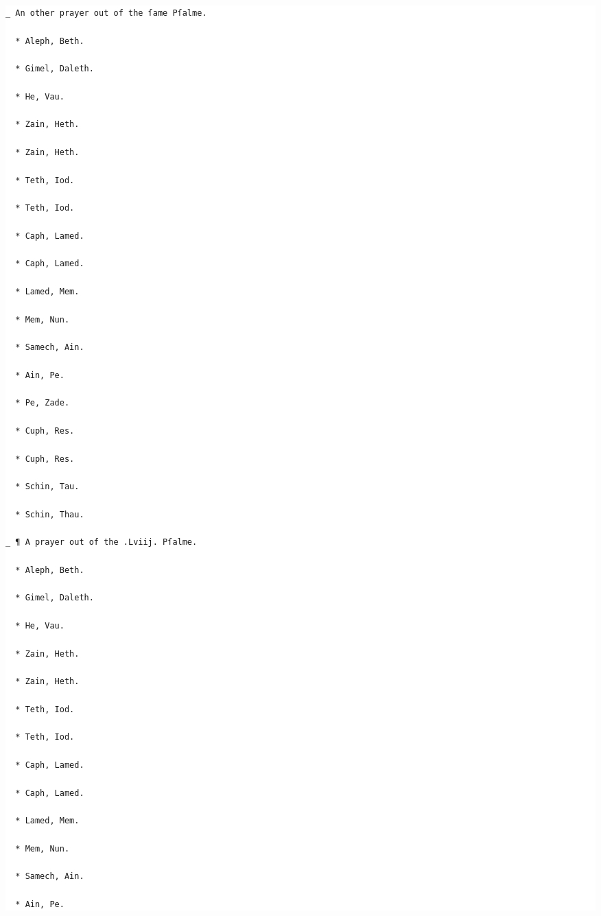     _ An other prayer out of the ſame Pſalme.

      * Aleph, Beth.

      * Gimel, Daleth.

      * He, Vau.

      * Zain, Heth.

      * Zain, Heth.

      * Teth, Iod.

      * Teth, Iod.

      * Caph, Lamed.

      * Caph, Lamed.

      * Lamed, Mem.

      * Mem, Nun.

      * Samech, Ain.

      * Ain, Pe.

      * Pe, Zade.

      * Cuph, Res.

      * Cuph, Res.

      * Schin, Tau.

      * Schin, Thau.

    _ ¶ A prayer out of the .Lviij. Pſalme.

      * Aleph, Beth.

      * Gimel, Daleth.

      * He, Vau.

      * Zain, Heth.

      * Zain, Heth.

      * Teth, Iod.

      * Teth, Iod.

      * Caph, Lamed.

      * Caph, Lamed.

      * Lamed, Mem.

      * Mem, Nun.

      * Samech, Ain.

      * Ain, Pe.

